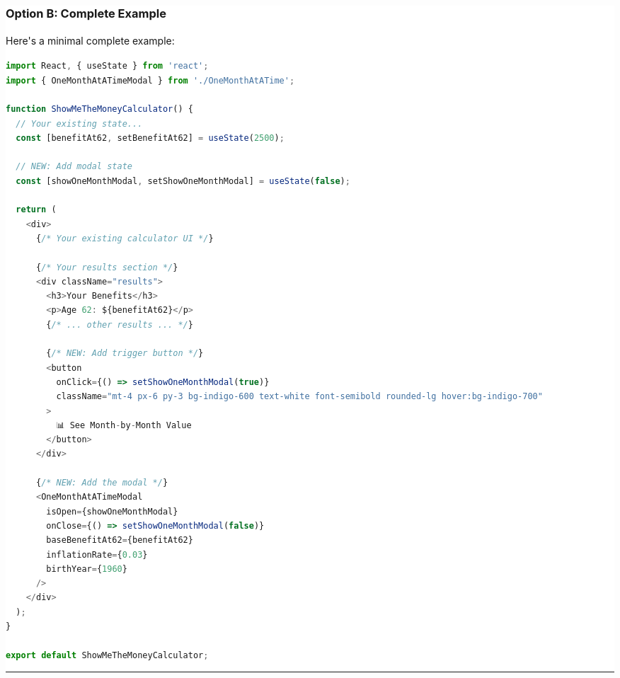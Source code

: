 ### Option B: Complete Example

Here's a minimal complete example:

```javascript
import React, { useState } from 'react';
import { OneMonthAtATimeModal } from './OneMonthAtATime';

function ShowMeTheMoneyCalculator() {
  // Your existing state...
  const [benefitAt62, setBenefitAt62] = useState(2500);
  
  // NEW: Add modal state
  const [showOneMonthModal, setShowOneMonthModal] = useState(false);
  
  return (
    <div>
      {/* Your existing calculator UI */}
      
      {/* Your results section */}
      <div className="results">
        <h3>Your Benefits</h3>
        <p>Age 62: ${benefitAt62}</p>
        {/* ... other results ... */}
        
        {/* NEW: Add trigger button */}
        <button
          onClick={() => setShowOneMonthModal(true)}
          className="mt-4 px-6 py-3 bg-indigo-600 text-white font-semibold rounded-lg hover:bg-indigo-700"
        >
          📊 See Month-by-Month Value
        </button>
      </div>
      
      {/* NEW: Add the modal */}
      <OneMonthAtATimeModal
        isOpen={showOneMonthModal}
        onClose={() => setShowOneMonthModal(false)}
        baseBenefitAt62={benefitAt62}
        inflationRate={0.03}
        birthYear={1960}
      />
    </div>
  );
}

export default ShowMeTheMoneyCalculator;
```

---
